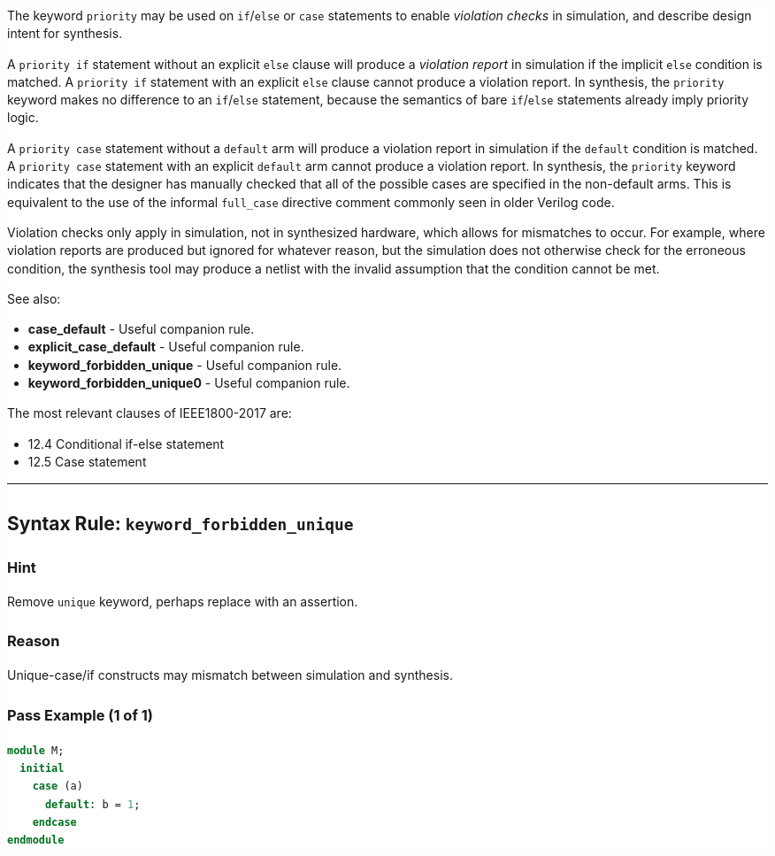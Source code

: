 The keyword `priority` may be used on `if`/`else` or `case` statements to
enable *violation checks* in simulation, and describe design intent for
synthesis.

A `priority if` statement without an explicit `else` clause will produce a
*violation report* in simulation if the implicit `else` condition is matched.
A `priority if` statement with an explicit `else` clause cannot produce a
violation report.
In synthesis, the `priority` keyword makes no difference to an `if`/`else`
statement, because the semantics of bare `if`/`else` statements already imply
priority logic.

A `priority case` statement without a `default` arm will produce a
violation report in simulation if the `default` condition is matched.
A `priority case` statement with an explicit `default` arm cannot produce a
violation report.
In synthesis, the `priority` keyword indicates that the designer has manually
checked that all of the possible cases are specified in the non-default arms.
This is equivalent to the use of the informal `full_case` directive comment
commonly seen in older Verilog code.

Violation checks only apply in simulation, not in synthesized hardware, which
allows for mismatches to occur.
For example, where violation reports are produced but ignored for whatever
reason, but the simulation does not otherwise check for the erroneous
condition, the synthesis tool may produce a netlist with the invalid assumption
that the condition cannot be met.

See also:
- **case_default** - Useful companion rule.
- **explicit_case_default** - Useful companion rule.
- **keyword_forbidden_unique** - Useful companion rule.
- **keyword_forbidden_unique0** - Useful companion rule.

The most relevant clauses of IEEE1800-2017 are:
- 12.4 Conditional if-else statement
- 12.5 Case statement



* * * * * * * * * * * * * * * * * * * * * * * * * * * * * * * * * * * * * * * *

## Syntax Rule: `keyword_forbidden_unique`

### Hint

Remove `unique` keyword, perhaps replace with an assertion.

### Reason

Unique-case/if constructs may mismatch between simulation and synthesis.

### Pass Example (1 of 1)
```systemverilog
module M;
  initial
    case (a)
      default: b = 1;
    endcase
endmodule
```
